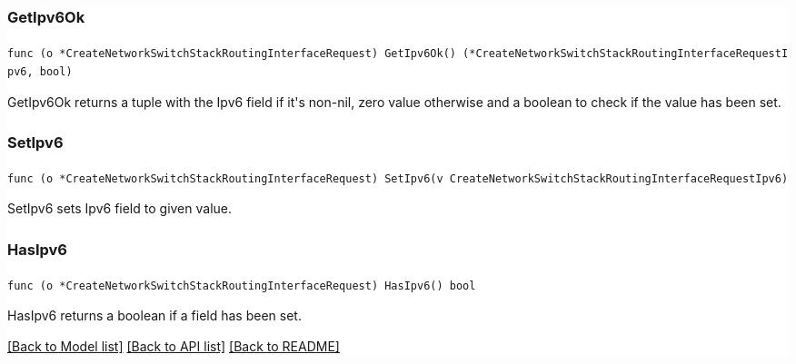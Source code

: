 ### GetIpv6Ok

`func (o *CreateNetworkSwitchStackRoutingInterfaceRequest) GetIpv6Ok() (*CreateNetworkSwitchStackRoutingInterfaceRequestIpv6, bool)`

GetIpv6Ok returns a tuple with the Ipv6 field if it's non-nil, zero value otherwise
and a boolean to check if the value has been set.

### SetIpv6

`func (o *CreateNetworkSwitchStackRoutingInterfaceRequest) SetIpv6(v CreateNetworkSwitchStackRoutingInterfaceRequestIpv6)`

SetIpv6 sets Ipv6 field to given value.

### HasIpv6

`func (o *CreateNetworkSwitchStackRoutingInterfaceRequest) HasIpv6() bool`

HasIpv6 returns a boolean if a field has been set.


[[Back to Model list]](../README.md#documentation-for-models) [[Back to API list]](../README.md#documentation-for-api-endpoints) [[Back to README]](../README.md)


